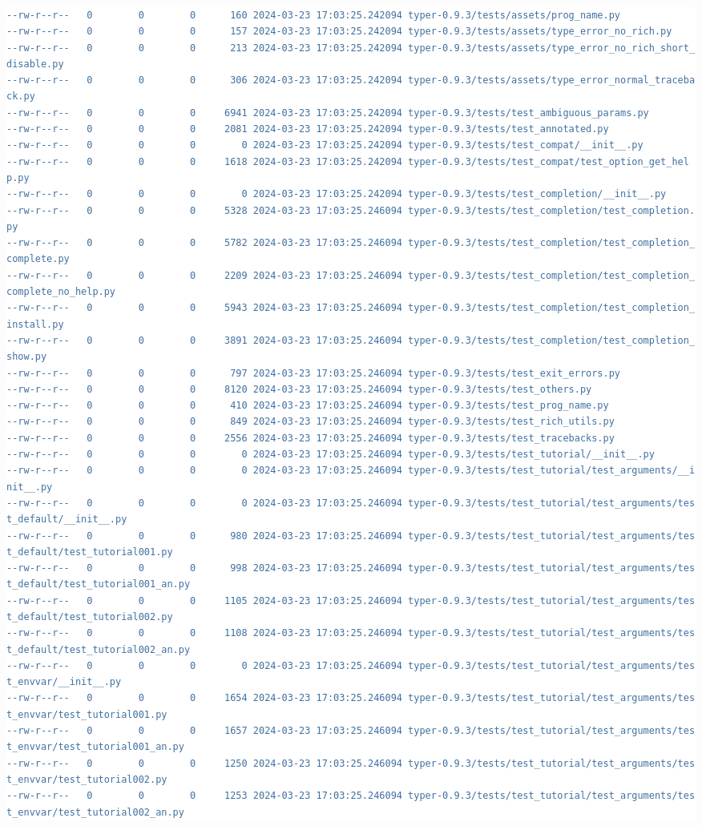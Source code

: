 ```diff
--rw-r--r--   0        0        0      160 2024-03-23 17:03:25.242094 typer-0.9.3/tests/assets/prog_name.py
--rw-r--r--   0        0        0      157 2024-03-23 17:03:25.242094 typer-0.9.3/tests/assets/type_error_no_rich.py
--rw-r--r--   0        0        0      213 2024-03-23 17:03:25.242094 typer-0.9.3/tests/assets/type_error_no_rich_short_disable.py
--rw-r--r--   0        0        0      306 2024-03-23 17:03:25.242094 typer-0.9.3/tests/assets/type_error_normal_traceback.py
--rw-r--r--   0        0        0     6941 2024-03-23 17:03:25.242094 typer-0.9.3/tests/test_ambiguous_params.py
--rw-r--r--   0        0        0     2081 2024-03-23 17:03:25.242094 typer-0.9.3/tests/test_annotated.py
--rw-r--r--   0        0        0        0 2024-03-23 17:03:25.242094 typer-0.9.3/tests/test_compat/__init__.py
--rw-r--r--   0        0        0     1618 2024-03-23 17:03:25.242094 typer-0.9.3/tests/test_compat/test_option_get_help.py
--rw-r--r--   0        0        0        0 2024-03-23 17:03:25.242094 typer-0.9.3/tests/test_completion/__init__.py
--rw-r--r--   0        0        0     5328 2024-03-23 17:03:25.246094 typer-0.9.3/tests/test_completion/test_completion.py
--rw-r--r--   0        0        0     5782 2024-03-23 17:03:25.246094 typer-0.9.3/tests/test_completion/test_completion_complete.py
--rw-r--r--   0        0        0     2209 2024-03-23 17:03:25.246094 typer-0.9.3/tests/test_completion/test_completion_complete_no_help.py
--rw-r--r--   0        0        0     5943 2024-03-23 17:03:25.246094 typer-0.9.3/tests/test_completion/test_completion_install.py
--rw-r--r--   0        0        0     3891 2024-03-23 17:03:25.246094 typer-0.9.3/tests/test_completion/test_completion_show.py
--rw-r--r--   0        0        0      797 2024-03-23 17:03:25.246094 typer-0.9.3/tests/test_exit_errors.py
--rw-r--r--   0        0        0     8120 2024-03-23 17:03:25.246094 typer-0.9.3/tests/test_others.py
--rw-r--r--   0        0        0      410 2024-03-23 17:03:25.246094 typer-0.9.3/tests/test_prog_name.py
--rw-r--r--   0        0        0      849 2024-03-23 17:03:25.246094 typer-0.9.3/tests/test_rich_utils.py
--rw-r--r--   0        0        0     2556 2024-03-23 17:03:25.246094 typer-0.9.3/tests/test_tracebacks.py
--rw-r--r--   0        0        0        0 2024-03-23 17:03:25.246094 typer-0.9.3/tests/test_tutorial/__init__.py
--rw-r--r--   0        0        0        0 2024-03-23 17:03:25.246094 typer-0.9.3/tests/test_tutorial/test_arguments/__init__.py
--rw-r--r--   0        0        0        0 2024-03-23 17:03:25.246094 typer-0.9.3/tests/test_tutorial/test_arguments/test_default/__init__.py
--rw-r--r--   0        0        0      980 2024-03-23 17:03:25.246094 typer-0.9.3/tests/test_tutorial/test_arguments/test_default/test_tutorial001.py
--rw-r--r--   0        0        0      998 2024-03-23 17:03:25.246094 typer-0.9.3/tests/test_tutorial/test_arguments/test_default/test_tutorial001_an.py
--rw-r--r--   0        0        0     1105 2024-03-23 17:03:25.246094 typer-0.9.3/tests/test_tutorial/test_arguments/test_default/test_tutorial002.py
--rw-r--r--   0        0        0     1108 2024-03-23 17:03:25.246094 typer-0.9.3/tests/test_tutorial/test_arguments/test_default/test_tutorial002_an.py
--rw-r--r--   0        0        0        0 2024-03-23 17:03:25.246094 typer-0.9.3/tests/test_tutorial/test_arguments/test_envvar/__init__.py
--rw-r--r--   0        0        0     1654 2024-03-23 17:03:25.246094 typer-0.9.3/tests/test_tutorial/test_arguments/test_envvar/test_tutorial001.py
--rw-r--r--   0        0        0     1657 2024-03-23 17:03:25.246094 typer-0.9.3/tests/test_tutorial/test_arguments/test_envvar/test_tutorial001_an.py
--rw-r--r--   0        0        0     1250 2024-03-23 17:03:25.246094 typer-0.9.3/tests/test_tutorial/test_arguments/test_envvar/test_tutorial002.py
--rw-r--r--   0        0        0     1253 2024-03-23 17:03:25.246094 typer-0.9.3/tests/test_tutorial/test_arguments/test_envvar/test_tutorial002_an.py
```